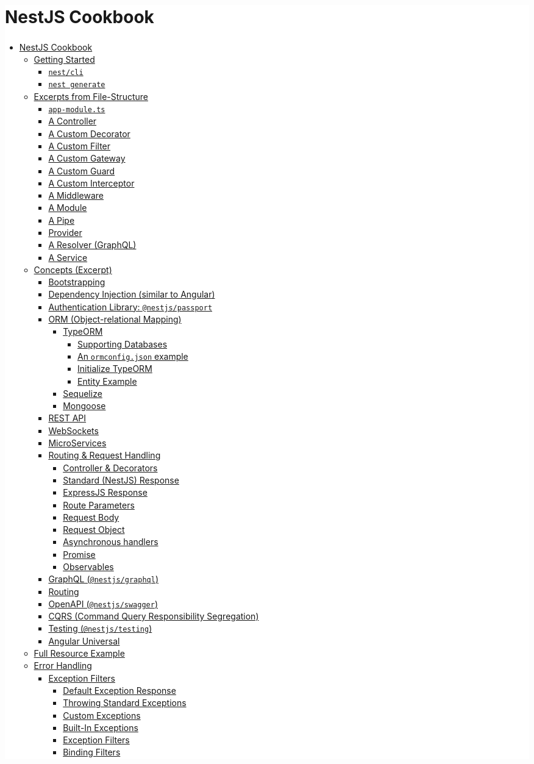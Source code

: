 # NestJS Cookbook





- [NestJS Cookbook](#nestjs-cookbook)
  - [Getting Started](#getting-started)
    - [`nest/cli`](#nestcli)
    - [`nest generate`](#nest-generate)
  - [Excerpts from File-Structure](#excerpts-from-file-structure)
    - [`app-module.ts`](#app-modulets)
    - [A Controller](#a-controller)
    - [A Custom Decorator](#a-custom-decorator)
    - [A Custom Filter](#a-custom-filter)
    - [A Custom Gateway](#a-custom-gateway)
    - [A Custom Guard](#a-custom-guard)
    - [A Custom Interceptor](#a-custom-interceptor)
    - [A Middleware](#a-middleware)
    - [A Module](#a-module)
    - [A Pipe](#a-pipe)
    - [Provider](#provider)
    - [A Resolver (GraphQL)](#a-resolver-graphql)
    - [A Service](#a-service)
  - [Concepts (Excerpt)](#concepts-excerpt)
    - [Bootstrapping](#bootstrapping)
    - [Dependency Injection (similar to Angular)](#dependency-injection-similar-to-angular)
    - [Authentication Library: `@nestjs/passport`](#authentication-library-nestjspassport)
    - [ORM (Object-relational Mapping)](#orm-object-relational-mapping)
      - [TypeORM](#typeorm)
        - [Supporting Databases](#supporting-databases)
        - [An `ormconfig.json` example](#an-ormconfigjson-example)
        - [Initialize TypeORM](#initialize-typeorm)
        - [Entity Example](#entity-example)
      - [Sequelize](#sequelize)
      - [Mongoose](#mongoose)
    - [REST API](#rest-api)
    - [WebSockets](#websockets)
    - [MicroServices](#microservices)
    - [Routing & Request Handling](#routing-request-handling)
      - [Controller & Decorators](#controller-decorators)
      - [Standard (NestJS) Response](#standard-nestjs-response)
      - [ExpressJS Response](#expressjs-response)
      - [Route Parameters](#route-parameters)
      - [Request Body](#request-body)
      - [Request Object](#request-object)
      - [Asynchronous handlers](#asynchronous-handlers)
      - [Promise](#promise)
      - [Observables](#observables)
    - [GraphQL (`@nestjs/graphql`)](#graphql-nestjsgraphql)
    - [Routing](#routing)
    - [OpenAPI (`@nestjs/swagger`)](#openapi-nestjsswagger)
    - [CQRS (Command Query Responsibility Segregation)](#cqrs-command-query-responsibility-segregation)
    - [Testing (`@nestjs/testing`)](#testing-nestjstesting)
    - [Angular Universal](#angular-universal)
  - [Full Resource Example](#full-resource-example)
  - [Error Handling](#error-handling)
    - [Exception Filters](#exception-filters)
      - [Default Exception Response](#default-exception-response)
      - [Throwing Standard Exceptions](#throwing-standard-exceptions)
      - [Custom Exceptions](#custom-exceptions)
      - [Built-In Exceptions](#built-in-exceptions)
      - [Exception Filters](#exception-filters-1)
      - [Binding Filters](#binding-filters)